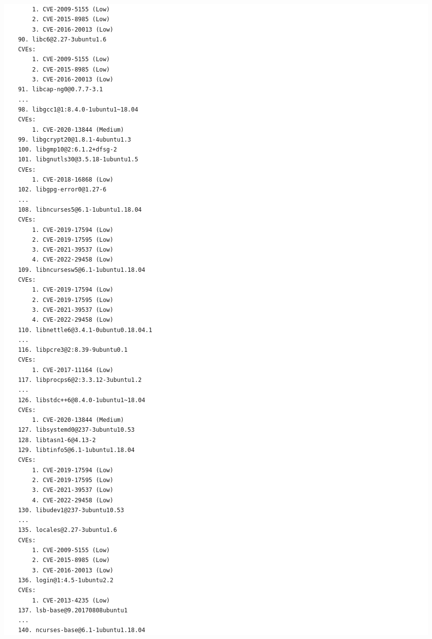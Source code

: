 ```
		1. CVE-2009-5155 (Low)
		2. CVE-2015-8985 (Low)
		3. CVE-2016-20013 (Low)
	90. libc6@2.27-3ubuntu1.6
	CVEs:
		1. CVE-2009-5155 (Low)
		2. CVE-2015-8985 (Low)
		3. CVE-2016-20013 (Low)
	91. libcap-ng0@0.7.7-3.1
	...
	98. libgcc1@1:8.4.0-1ubuntu1~18.04
	CVEs:
		1. CVE-2020-13844 (Medium)
	99. libgcrypt20@1.8.1-4ubuntu1.3
	100. libgmp10@2:6.1.2+dfsg-2
	101. libgnutls30@3.5.18-1ubuntu1.5
	CVEs:
		1. CVE-2018-16868 (Low)
	102. libgpg-error0@1.27-6
	...
	108. libncurses5@6.1-1ubuntu1.18.04
	CVEs:
		1. CVE-2019-17594 (Low)
		2. CVE-2019-17595 (Low)
		3. CVE-2021-39537 (Low)
		4. CVE-2022-29458 (Low)
	109. libncursesw5@6.1-1ubuntu1.18.04
	CVEs:
		1. CVE-2019-17594 (Low)
		2. CVE-2019-17595 (Low)
		3. CVE-2021-39537 (Low)
		4. CVE-2022-29458 (Low)
	110. libnettle6@3.4.1-0ubuntu0.18.04.1
	...
	116. libpcre3@2:8.39-9ubuntu0.1
	CVEs:
		1. CVE-2017-11164 (Low)
	117. libprocps6@2:3.3.12-3ubuntu1.2
	...
	126. libstdc++6@8.4.0-1ubuntu1~18.04
	CVEs:
		1. CVE-2020-13844 (Medium)
	127. libsystemd0@237-3ubuntu10.53
	128. libtasn1-6@4.13-2
	129. libtinfo5@6.1-1ubuntu1.18.04
	CVEs:
		1. CVE-2019-17594 (Low)
		2. CVE-2019-17595 (Low)
		3. CVE-2021-39537 (Low)
		4. CVE-2022-29458 (Low)
	130. libudev1@237-3ubuntu10.53
	...
	135. locales@2.27-3ubuntu1.6
	CVEs:
		1. CVE-2009-5155 (Low)
		2. CVE-2015-8985 (Low)
		3. CVE-2016-20013 (Low)
	136. login@1:4.5-1ubuntu2.2
	CVEs:
		1. CVE-2013-4235 (Low)
	137. lsb-base@9.20170808ubuntu1
	...
	140. ncurses-base@6.1-1ubuntu1.18.04
```